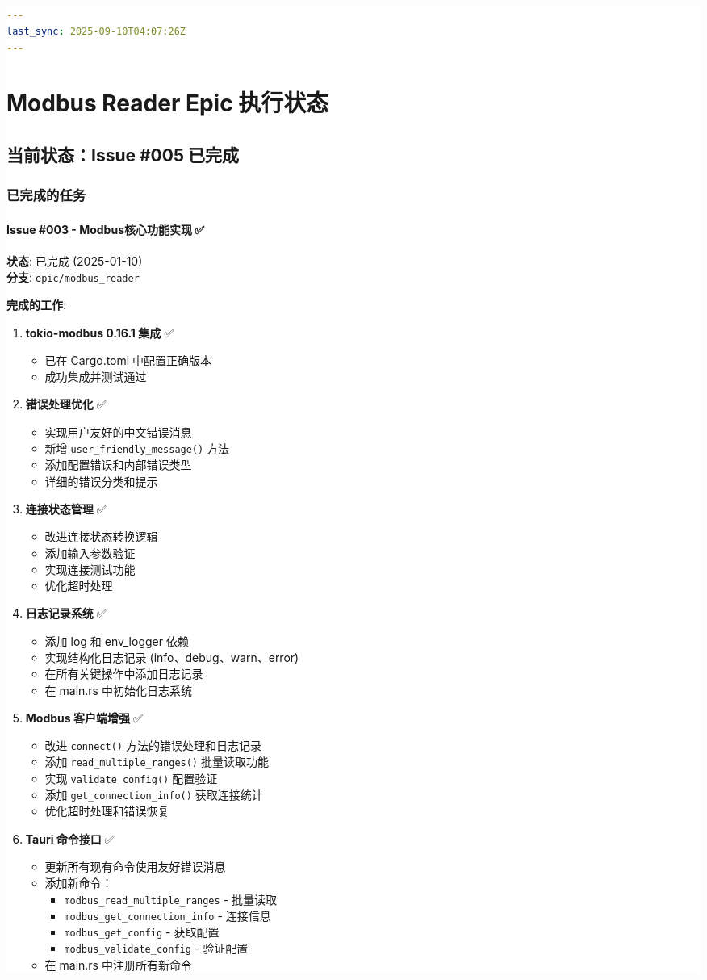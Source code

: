 ```yaml
---
last_sync: 2025-09-10T04:07:26Z
---
```


# Modbus Reader Epic 执行状态

## 当前状态：Issue #005 已完成

### 已完成的任务

#### Issue #003 - Modbus核心功能实现 ✅
**状态**: 已完成 (2025-01-10)  
**分支**: `epic/modbus_reader`

**完成的工作**:
1. **tokio-modbus 0.16.1 集成** ✅
   - 已在 Cargo.toml 中配置正确版本
   - 成功集成并测试通过

2. **错误处理优化** ✅
   - 实现用户友好的中文错误消息
   - 新增 `user_friendly_message()` 方法
   - 添加配置错误和内部错误类型
   - 详细的错误分类和提示

3. **连接状态管理** ✅
   - 改进连接状态转换逻辑
   - 添加输入参数验证
   - 实现连接测试功能
   - 优化超时处理

4. **日志记录系统** ✅
   - 添加 log 和 env_logger 依赖
   - 实现结构化日志记录 (info、debug、warn、error)
   - 在所有关键操作中添加日志记录
   - 在 main.rs 中初始化日志系统

5. **Modbus 客户端增强** ✅
   - 改进 `connect()` 方法的错误处理和日志记录
   - 添加 `read_multiple_ranges()` 批量读取功能
   - 实现 `validate_config()` 配置验证
   - 添加 `get_connection_info()` 获取连接统计
   - 优化超时处理和错误恢复

6. **Tauri 命令接口** ✅
   - 更新所有现有命令使用友好错误消息
   - 添加新命令：
     * `modbus_read_multiple_ranges` - 批量读取
     * `modbus_get_connection_info` - 连接信息
     * `modbus_get_config` - 获取配置
     * `modbus_validate_config` - 验证配置
   - 在 main.rs 中注册所有新命令
